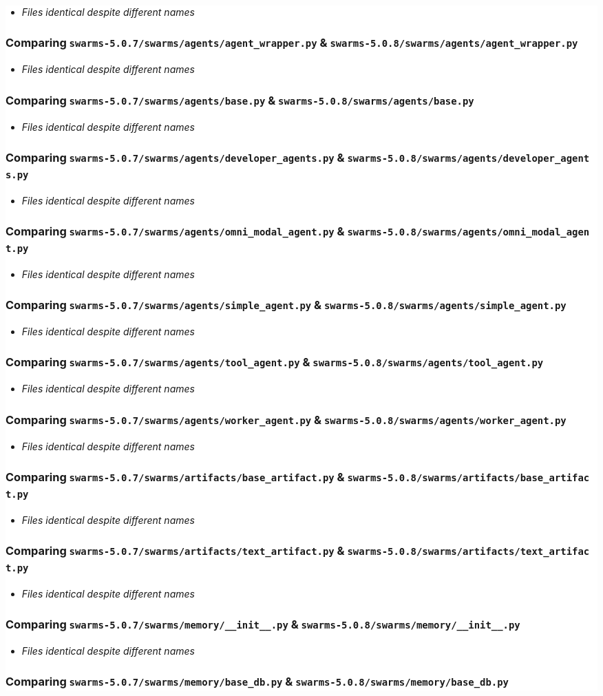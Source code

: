  * *Files identical despite different names*

### Comparing `swarms-5.0.7/swarms/agents/agent_wrapper.py` & `swarms-5.0.8/swarms/agents/agent_wrapper.py`

 * *Files identical despite different names*

### Comparing `swarms-5.0.7/swarms/agents/base.py` & `swarms-5.0.8/swarms/agents/base.py`

 * *Files identical despite different names*

### Comparing `swarms-5.0.7/swarms/agents/developer_agents.py` & `swarms-5.0.8/swarms/agents/developer_agents.py`

 * *Files identical despite different names*

### Comparing `swarms-5.0.7/swarms/agents/omni_modal_agent.py` & `swarms-5.0.8/swarms/agents/omni_modal_agent.py`

 * *Files identical despite different names*

### Comparing `swarms-5.0.7/swarms/agents/simple_agent.py` & `swarms-5.0.8/swarms/agents/simple_agent.py`

 * *Files identical despite different names*

### Comparing `swarms-5.0.7/swarms/agents/tool_agent.py` & `swarms-5.0.8/swarms/agents/tool_agent.py`

 * *Files identical despite different names*

### Comparing `swarms-5.0.7/swarms/agents/worker_agent.py` & `swarms-5.0.8/swarms/agents/worker_agent.py`

 * *Files identical despite different names*

### Comparing `swarms-5.0.7/swarms/artifacts/base_artifact.py` & `swarms-5.0.8/swarms/artifacts/base_artifact.py`

 * *Files identical despite different names*

### Comparing `swarms-5.0.7/swarms/artifacts/text_artifact.py` & `swarms-5.0.8/swarms/artifacts/text_artifact.py`

 * *Files identical despite different names*

### Comparing `swarms-5.0.7/swarms/memory/__init__.py` & `swarms-5.0.8/swarms/memory/__init__.py`

 * *Files identical despite different names*

### Comparing `swarms-5.0.7/swarms/memory/base_db.py` & `swarms-5.0.8/swarms/memory/base_db.py`
